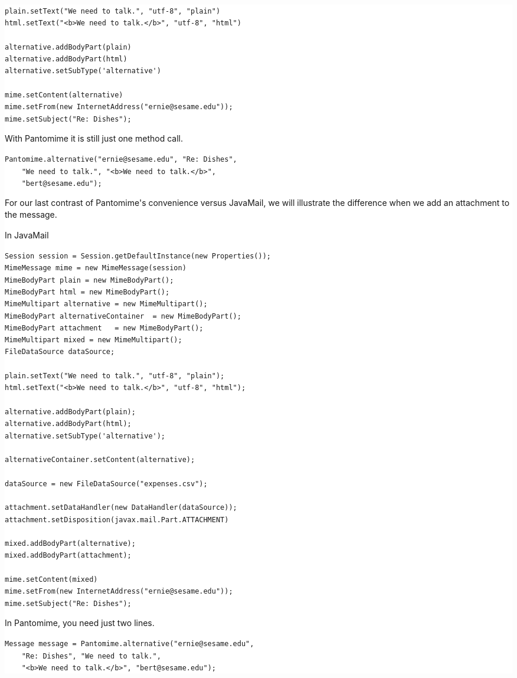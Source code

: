    plain.setText("We need to talk.", "utf-8", "plain")
    html.setText("<b>We need to talk.</b>", "utf-8", "html")

    alternative.addBodyPart(plain)
    alternative.addBodyPart(html)
    alternative.setSubType('alternative')

	mime.setContent(alternative)
	mime.setFrom(new InternetAddress("ernie@sesame.edu"));
	mime.setSubject("Re: Dishes");

With Pantomime it is still just one method call.

	Pantomime.alternative("ernie@sesame.edu", "Re: Dishes", 
		"We need to talk.", "<b>We need to talk.</b>", 
		"bert@sesame.edu");

For our last contrast of Pantomime's convenience versus JavaMail, we will illustrate the difference when we add an attachment to the message.

In JavaMail

	Session session = Session.getDefaultInstance(new Properties());
	MimeMessage mime = new MimeMessage(session)
    MimeBodyPart plain = new MimeBodyPart();
    MimeBodyPart html = new MimeBodyPart();
    MimeMultipart alternative = new MimeMultipart();
    MimeBodyPart alternativeContainer  = new MimeBodyPart();
    MimeBodyPart attachment   = new MimeBodyPart();
	MimeMultipart mixed = new MimeMultipart();
	FileDataSource dataSource;

    plain.setText("We need to talk.", "utf-8", "plain");
    html.setText("<b>We need to talk.</b>", "utf-8", "html");

    alternative.addBodyPart(plain);
    alternative.addBodyPart(html);
    alternative.setSubType('alternative');

	alternativeContainer.setContent(alternative);
	
	dataSource = new FileDataSource("expenses.csv");
	
    attachment.setDataHandler(new DataHandler(dataSource));
    attachment.setDisposition(javax.mail.Part.ATTACHMENT)

	mixed.addBodyPart(alternative);
	mixed.addBodyPart(attachment);

	mime.setContent(mixed)
	mime.setFrom(new InternetAddress("ernie@sesame.edu"));
	mime.setSubject("Re: Dishes");

In Pantomime, you need just two lines.

	Message message = Pantomime.alternative("ernie@sesame.edu", 
		"Re: Dishes", "We need to talk.", 
		"<b>We need to talk.</b>", "bert@sesame.edu");
